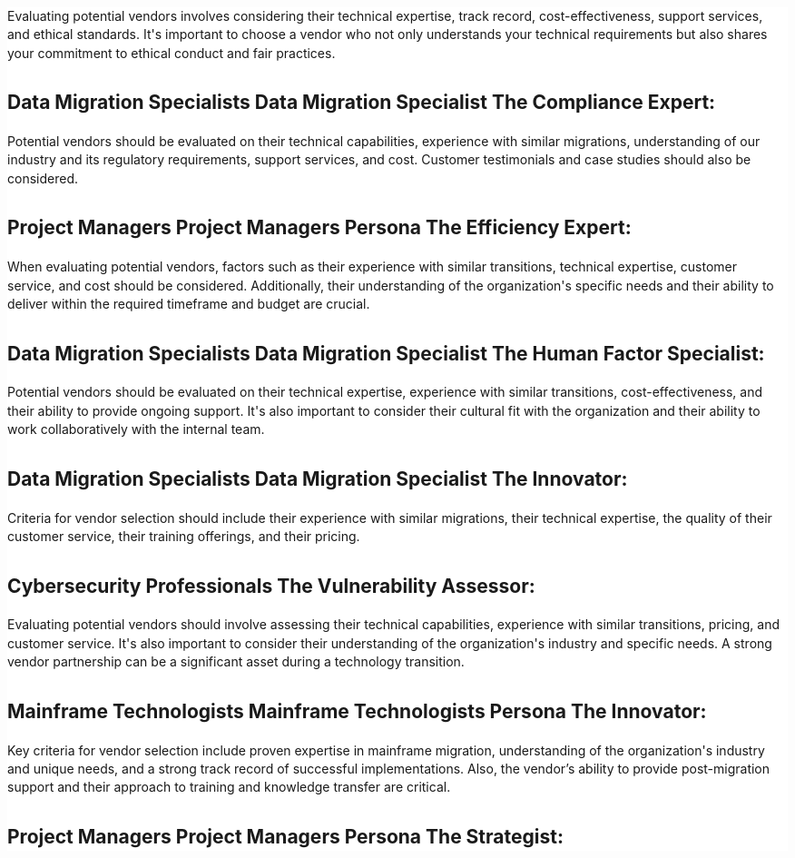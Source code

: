 Evaluating potential vendors involves considering their technical expertise, track record, cost-effectiveness, support services, and ethical standards. It's important to choose a vendor who not only understands your technical requirements but also shares your commitment to ethical conduct and fair practices.
         
## Data Migration Specialists Data Migration Specialist The Compliance Expert: 

Potential vendors should be evaluated on their technical capabilities, experience with similar migrations, understanding of our industry and its regulatory requirements, support services, and cost. Customer testimonials and case studies should also be considered.
         
## Project Managers Project Managers Persona The Efficiency Expert: 

When evaluating potential vendors, factors such as their experience with similar transitions, technical expertise, customer service, and cost should be considered. Additionally, their understanding of the organization's specific needs and their ability to deliver within the required timeframe and budget are crucial.
         
## Data Migration Specialists Data Migration Specialist The Human Factor Specialist: 

Potential vendors should be evaluated on their technical expertise, experience with similar transitions, cost-effectiveness, and their ability to provide ongoing support. It's also important to consider their cultural fit with the organization and their ability to work collaboratively with the internal team.
         
## Data Migration Specialists Data Migration Specialist The Innovator: 

Criteria for vendor selection should include their experience with similar migrations, their technical expertise, the quality of their customer service, their training offerings, and their pricing.
         
## Cybersecurity Professionals The Vulnerability Assessor: 

Evaluating potential vendors should involve assessing their technical capabilities, experience with similar transitions, pricing, and customer service. It's also important to consider their understanding of the organization's industry and specific needs. A strong vendor partnership can be a significant asset during a technology transition.
         
## Mainframe Technologists Mainframe Technologists Persona The Innovator: 

Key criteria for vendor selection include proven expertise in mainframe migration, understanding of the organization's industry and unique needs, and a strong track record of successful implementations. Also, the vendor’s ability to provide post-migration support and their approach to training and knowledge transfer are critical.
         
## Project Managers Project Managers Persona The Strategist: 
